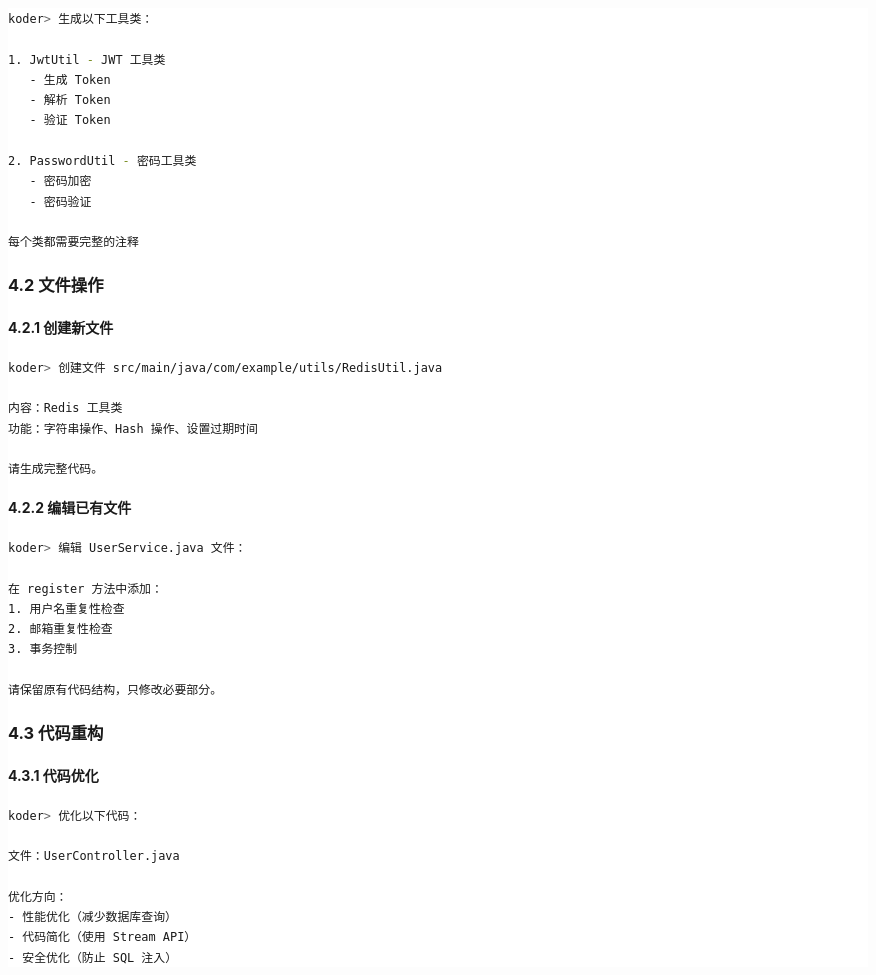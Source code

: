 ```bash
koder> 生成以下工具类：

1. JwtUtil - JWT 工具类
   - 生成 Token
   - 解析 Token
   - 验证 Token

2. PasswordUtil - 密码工具类
   - 密码加密
   - 密码验证

每个类都需要完整的注释
```

### 4.2 文件操作

#### 4.2.1 创建新文件

```bash
koder> 创建文件 src/main/java/com/example/utils/RedisUtil.java

内容：Redis 工具类
功能：字符串操作、Hash 操作、设置过期时间

请生成完整代码。
```

#### 4.2.2 编辑已有文件

```bash
koder> 编辑 UserService.java 文件：

在 register 方法中添加：
1. 用户名重复性检查
2. 邮箱重复性检查
3. 事务控制

请保留原有代码结构，只修改必要部分。
```

### 4.3 代码重构

#### 4.3.1 代码优化

```bash
koder> 优化以下代码：

文件：UserController.java

优化方向：
- 性能优化（减少数据库查询）
- 代码简化（使用 Stream API）
- 安全优化（防止 SQL 注入）
```
